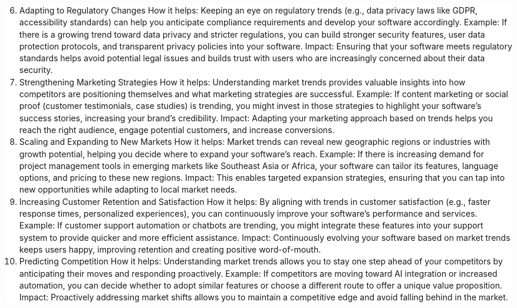 6. Adapting to Regulatory Changes
How it helps: Keeping an eye on regulatory trends (e.g., data privacy laws like GDPR, accessibility standards) can help you anticipate compliance requirements and develop your software accordingly.
Example: If there is a growing trend toward data privacy and stricter regulations, you can build stronger security features, user data protection protocols, and transparent privacy policies into your software.
Impact: Ensuring that your software meets regulatory standards helps avoid potential legal issues and builds trust with users who are increasingly concerned about their data security.
7. Strengthening Marketing Strategies
How it helps: Understanding market trends provides valuable insights into how competitors are positioning themselves and what marketing strategies are successful.
Example: If content marketing or social proof (customer testimonials, case studies) is trending, you might invest in those strategies to highlight your software’s success stories, increasing your brand’s credibility.
Impact: Adapting your marketing approach based on trends helps you reach the right audience, engage potential customers, and increase conversions.
8. Scaling and Expanding to New Markets
How it helps: Market trends can reveal new geographic regions or industries with growth potential, helping you decide where to expand your software’s reach.
Example: If there is increasing demand for project management tools in emerging markets like Southeast Asia or Africa, your software can tailor its features, language options, and pricing to these new regions.
Impact: This enables targeted expansion strategies, ensuring that you can tap into new opportunities while adapting to local market needs.
9. Increasing Customer Retention and Satisfaction
How it helps: By aligning with trends in customer satisfaction (e.g., faster response times, personalized experiences), you can continuously improve your software’s performance and services.
Example: If customer support automation or chatbots are trending, you might integrate these features into your support system to provide quicker and more efficient assistance.
Impact: Continuously evolving your software based on market trends keeps users happy, improving retention and creating positive word-of-mouth.
10. Predicting Competition
How it helps: Understanding market trends allows you to stay one step ahead of your competitors by anticipating their moves and responding proactively.
Example: If competitors are moving toward AI integration or increased automation, you can decide whether to adopt similar features or choose a different route to offer a unique value proposition.
Impact: Proactively addressing market shifts allows you to maintain a competitive edge and avoid falling behind in the market.


